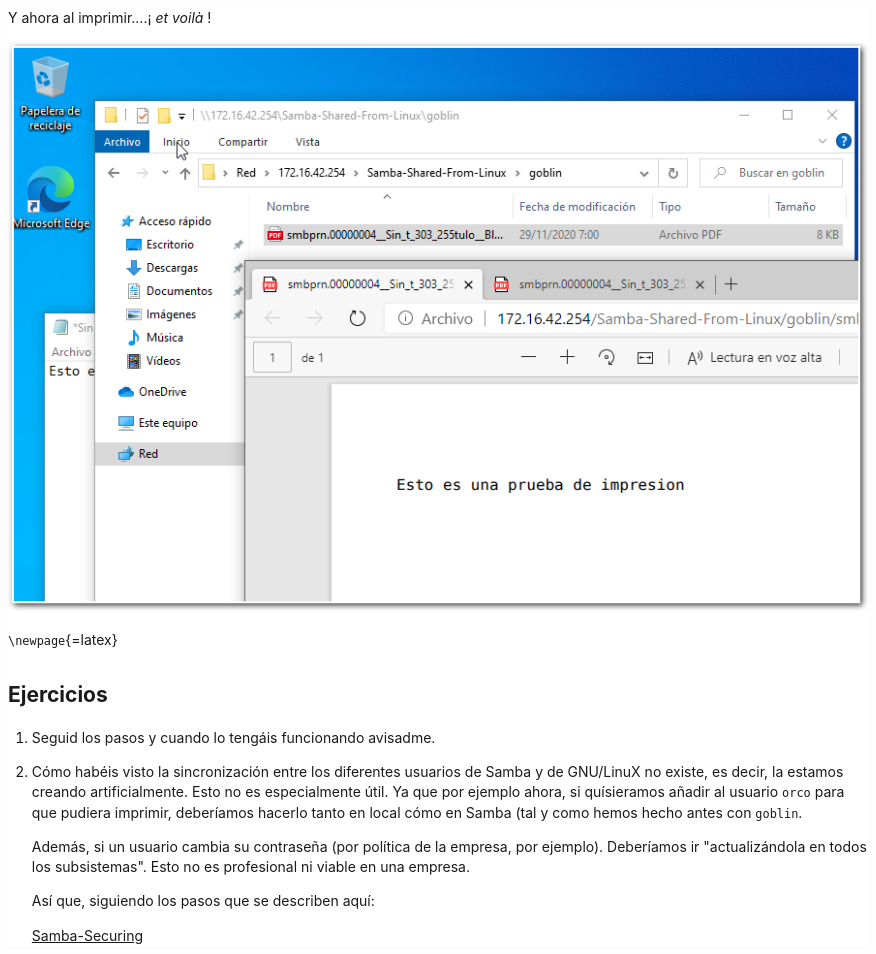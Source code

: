 Y ahora al imprimir....¡ *et voilà* !

![](./imgs/smb-cups-smb-07-03-23.png)

`\newpage`{=latex}

Ejercicios
----------

1.  Seguid los pasos y cuando lo tengáis funcionando avisadme.

2.  Cómo habéis visto la sincronización entre los diferentes usuarios de
    Samba y de GNU/LinuX no existe, es decir, la estamos creando
    artificialmente. Esto no es especialmente útil. Ya que por ejemplo
    ahora, si quísieramos añadir al usuario `orco` para que pudiera
    imprimir, deberíamos hacerlo tanto en local cómo en Samba (tal y
    como hemos hecho antes con `goblin`.

    Además, si un usuario cambia su contraseña (por política de la
    empresa, por ejemplo). Deberíamos ir \"actualizándola en todos los
    subsistemas\". Esto no es profesional ni viable en una empresa.

    Así que, siguiendo los pasos que se describen aquí:

    [Samba-Securing](https://ubuntu.com/server/docs/samba-securing)

